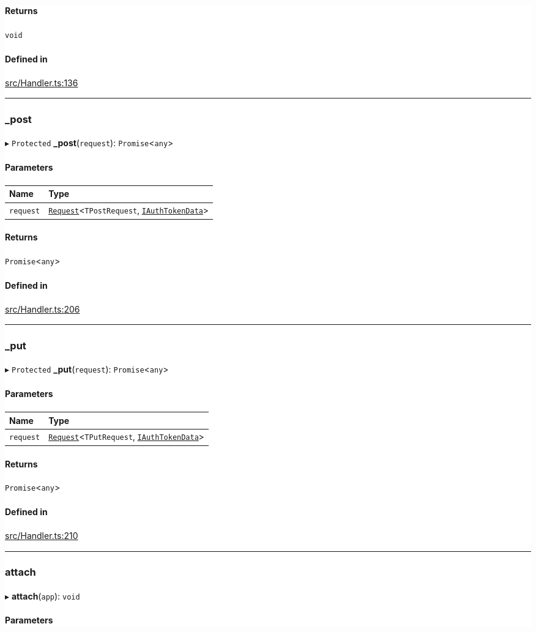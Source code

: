 #### Returns

`void`

#### Defined in

[src/Handler.ts:136](https://github.com/breautek/storm/blob/621aeec/src/Handler.ts#L136)

___

### \_post

▸ `Protected` **_post**(`request`): `Promise`<`any`\>

#### Parameters

| Name | Type |
| :------ | :------ |
| `request` | [`Request`](Request.Request-1.md)<`TPostRequest`, [`IAuthTokenData`](../interfaces/IAuthTokenData.IAuthTokenData-1.md)\> |

#### Returns

`Promise`<`any`\>

#### Defined in

[src/Handler.ts:206](https://github.com/breautek/storm/blob/621aeec/src/Handler.ts#L206)

___

### \_put

▸ `Protected` **_put**(`request`): `Promise`<`any`\>

#### Parameters

| Name | Type |
| :------ | :------ |
| `request` | [`Request`](Request.Request-1.md)<`TPutRequest`, [`IAuthTokenData`](../interfaces/IAuthTokenData.IAuthTokenData-1.md)\> |

#### Returns

`Promise`<`any`\>

#### Defined in

[src/Handler.ts:210](https://github.com/breautek/storm/blob/621aeec/src/Handler.ts#L210)

___

### attach

▸ **attach**(`app`): `void`

#### Parameters
